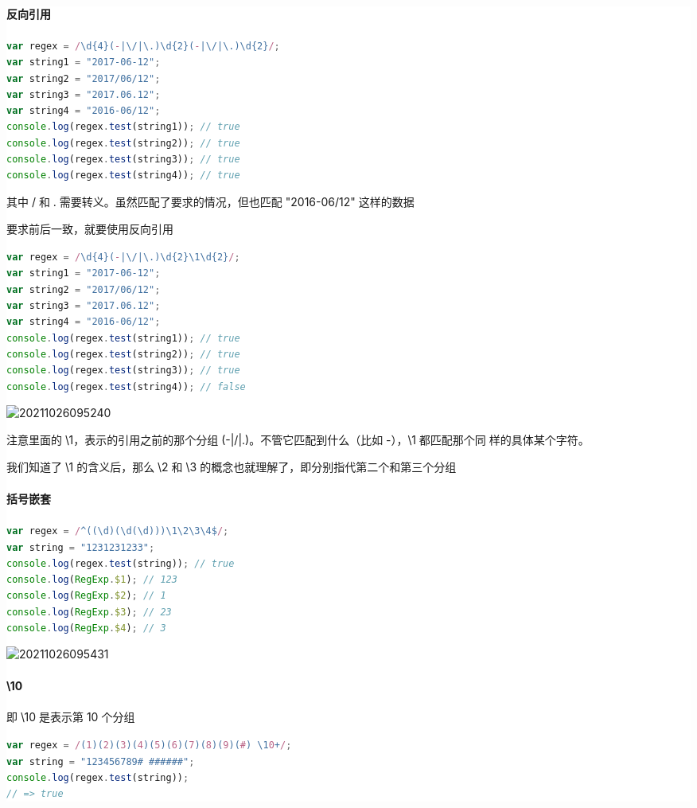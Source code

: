 #### 反向引用

```js
var regex = /\d{4}(-|\/|\.)\d{2}(-|\/|\.)\d{2}/;
var string1 = "2017-06-12";
var string2 = "2017/06/12";
var string3 = "2017.06.12";
var string4 = "2016-06/12";
console.log(regex.test(string1)); // true
console.log(regex.test(string2)); // true
console.log(regex.test(string3)); // true
console.log(regex.test(string4)); // true
```

其中 / 和 . 需要转义。虽然匹配了要求的情况，但也匹配 "2016-06/12" 这样的数据

要求前后一致，就要使用反向引用

```js
var regex = /\d{4}(-|\/|\.)\d{2}\1\d{2}/;
var string1 = "2017-06-12";
var string2 = "2017/06/12";
var string3 = "2017.06.12";
var string4 = "2016-06/12";
console.log(regex.test(string1)); // true
console.log(regex.test(string2)); // true
console.log(regex.test(string3)); // true
console.log(regex.test(string4)); // false
```

![20211026095240](https://cdn.jsdelivr.net/gh/wu529778790/image/blog/20211026095240.png)

注意里面的 \1，表示的引用之前的那个分组 (-|\/|\.)。不管它匹配到什么（比如 -），\1 都匹配那个同
样的具体某个字符。

我们知道了 \1 的含义后，那么 \2 和 \3 的概念也就理解了，即分别指代第二个和第三个分组

#### 括号嵌套

```js
var regex = /^((\d)(\d(\d)))\1\2\3\4$/;
var string = "1231231233";
console.log(regex.test(string)); // true
console.log(RegExp.$1); // 123
console.log(RegExp.$2); // 1
console.log(RegExp.$3); // 23
console.log(RegExp.$4); // 3
```

![20211026095431](https://cdn.jsdelivr.net/gh/wu529778790/image/blog/20211026095431.png)

#### \10

即 \10 是表示第 10 个分组

```js
var regex = /(1)(2)(3)(4)(5)(6)(7)(8)(9)(#) \10+/;
var string = "123456789# ######";
console.log(regex.test(string));
// => true
```
